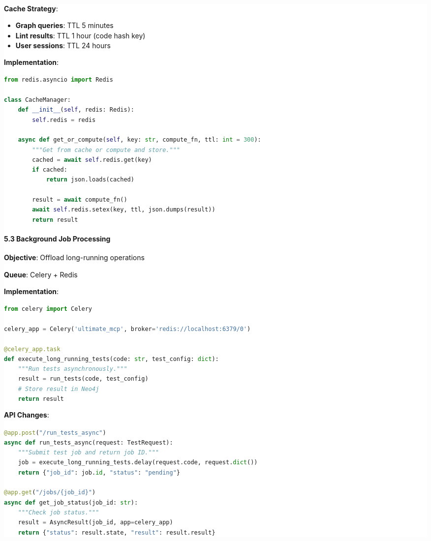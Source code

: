 **Cache Strategy**:
- **Graph queries**: TTL 5 minutes
- **Lint results**: TTL 1 hour (code hash key)
- **User sessions**: TTL 24 hours

**Implementation**:
```python
from redis.asyncio import Redis

class CacheManager:
    def __init__(self, redis: Redis):
        self.redis = redis
        
    async def get_or_compute(self, key: str, compute_fn, ttl: int = 300):
        """Get from cache or compute and store."""
        cached = await self.redis.get(key)
        if cached:
            return json.loads(cached)
        
        result = await compute_fn()
        await self.redis.setex(key, ttl, json.dumps(result))
        return result
```

#### 5.3 Background Job Processing
**Objective**: Offload long-running operations

**Queue**: Celery + Redis

**Implementation**:
```python
from celery import Celery

celery_app = Celery('ultimate_mcp', broker='redis://localhost:6379/0')

@celery_app.task
def execute_long_running_tests(code: str, test_config: dict):
    """Run tests asynchronously."""
    result = run_tests(code, test_config)
    # Store result in Neo4j
    return result
```

**API Changes**:
```python
@app.post("/run_tests_async")
async def run_tests_async(request: TestRequest):
    """Submit test job and return job ID."""
    job = execute_long_running_tests.delay(request.code, request.dict())
    return {"job_id": job.id, "status": "pending"}
    
@app.get("/jobs/{job_id}")
async def get_job_status(job_id: str):
    """Check job status."""
    result = AsyncResult(job_id, app=celery_app)
    return {"status": result.state, "result": result.result}
```
